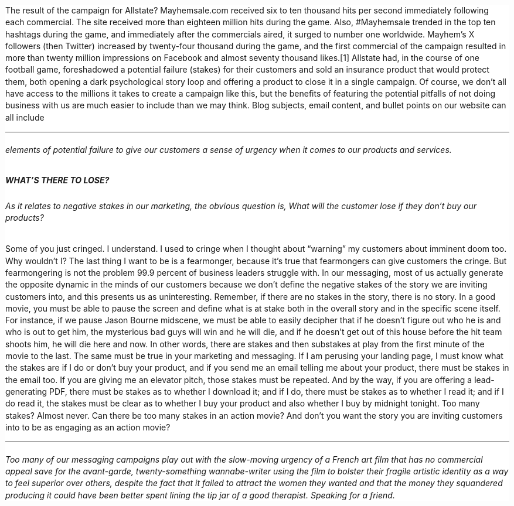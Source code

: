  The result of the campaign for Allstate? Mayhemsale.com received six to ten thousand hits per second immediately following each commercial. The site received more than eighteen million hits during the game. Also, #Mayhemsale trended in the top ten hashtags during the game, and immediately after the commercials aired, it surged to number one worldwide. Mayhem’s X followers (then Twitter) increased by twenty-four thousand during the game, and the first commercial of the campaign resulted in more than twenty million impressions on Facebook and almost seventy thousand likes.[1] Allstate had, in the course of one football game, foreshadowed a potential failure (stakes) for their customers and sold an insurance product that would protect them, both opening a dark psychological story loop and offering a product to close it in a single campaign.
 Of course, we don’t all have access to the millions it takes to create a campaign like this, but the benefits of featuring the potential pitfalls of not doing business with us are much easier to include than we may think. Blog subjects, email content, and bullet points on our website can all include

-----

###### elements of potential failure to give our customers a sense of urgency when it comes to our products and services.

##### WHAT’S THERE TO LOSE?

###### As it relates to negative stakes in our marketing, the obvious question is, What will the customer lose if they don’t buy our products?
 Some of you just cringed. I understand. I used to cringe when I thought about “warning” my customers about imminent doom too. Why wouldn’t I? The last thing I want to be is a fearmonger, because it’s true that fearmongers can give customers the cringe. But fearmongering is not the problem 99.9 percent of business leaders struggle with. In our messaging, most of us actually generate the opposite dynamic in the minds of our customers because we don’t define the negative stakes of the story we are inviting customers into, and this presents us as uninteresting. Remember, if there are no stakes in the story, there is no story.
 In a good movie, you must be able to pause the screen and define what is at stake both in the overall story and in the specific scene itself. For instance, if we pause Jason Bourne midscene, we must be able to easily decipher that if he doesn’t figure out who he is and who is out to get him, the mysterious bad guys will win and he will die, and if he doesn’t get out of this house before the hit team shoots him, he will die here and now. In other words, there are stakes and then substakes at play from the first minute of the movie to the last.
 The same must be true in your marketing and messaging. If I am perusing your landing page, I must know what the stakes are if I do or don’t buy your product, and if you send me an email telling me about your product, there must be stakes in the email too. If you are giving me an elevator pitch, those stakes must be repeated. And by the way, if you are offering a lead-generating PDF, there must be stakes as to whether I download it; and if I do, there must be stakes as to whether I read it; and if I do read it, the stakes must be clear as to whether I buy your product and also whether I buy by midnight tonight. Too many stakes? Almost never. Can there be too many stakes in an action movie? And don’t you want the story you are inviting customers into to be as engaging as an action movie?

-----

###### Too many of our messaging campaigns play out with the slow-moving urgency of a French art film that has no commercial appeal save for the avant-garde, twenty-something wannabe-writer using the film to bolster their fragile artistic identity as a way to feel superior over others, despite the fact that it failed to attract the women they wanted and that the money they squandered producing it could have been better spent lining the tip jar of a good therapist. Speaking for a friend.
